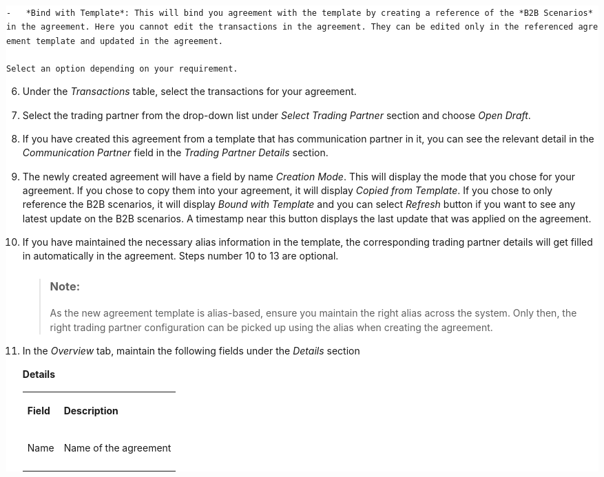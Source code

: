     -   *Bind with Template*: This will bind you agreement with the template by creating a reference of the *B2B Scenarios* in the agreement. Here you cannot edit the transactions in the agreement. They can be edited only in the referenced agreement template and updated in the agreement.

    Select an option depending on your requirement.

6.  Under the *Transactions* table, select the transactions for your agreement.

7.  Select the trading partner from the drop-down list under *Select Trading Partner* section and choose *Open Draft*.
8.  If you have created this agreement from a template that has communication partner in it, you can see the relevant detail in the *Communication Partner* field in the *Trading Partner Details* section.
9.  The newly created agreement will have a field by name *Creation Mode*. This will display the mode that you chose for your agreement. If you chose to copy them into your agreement, it will display *Copied from Template*. If you chose to only reference the B2B scenarios, it will display *Bound with Template* and you can select *Refresh* button if you want to see any latest update on the B2B scenarios. A timestamp near this button displays the last update that was applied on the agreement.
10. If you have maintained the necessary alias information in the template, the corresponding trading partner details will get filled in automatically in the agreement. Steps number 10 to 13 are optional.

    > ### Note:  
    > As the new agreement template is alias-based, ensure you maintain the right alias across the system. Only then, the right trading partner configuration can be picked up using the alias when creating the agreement.

11. In the *Overview* tab, maintain the following fields under the *Details* section

    **Details**


    <table>
    <tr>
    <th valign="top">

    Field
    
    </th>
    <th valign="top">

    Description
    
    </th>
    </tr>
    <tr>
    <td valign="top">
    
    Name
    
    </td>
    <td valign="top">
    
    Name of the agreement
    
    </td>
    </tr>
    <tr>
    <td valign="top">
    